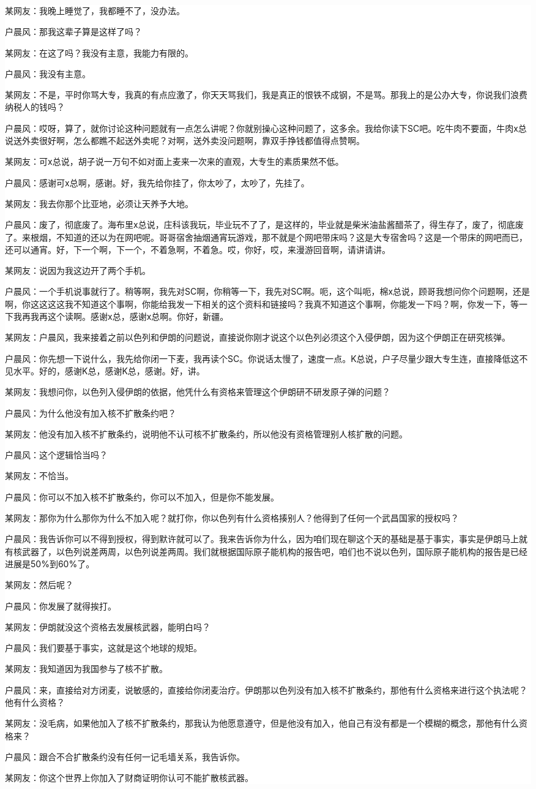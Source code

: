 某网友：我晚上睡觉了，我都睡不了，没办法。

户晨风：那我这辈子算是这样了吗？

某网友：在这了吗？我没有主意，我能力有限的。

户晨风：我没有主意。

某网友：不是，平时你骂大专，我真的有点应激了，你天天骂我们，我是真正的恨铁不成钢，不是骂。那我上的是公办大专，你说我们浪费纳税人的钱吗？

户晨风：哎呀，算了，就你讨论这种问题就有一点怎么讲呢？你就别操心这种问题了，这多余。我给你读下SC吧。吃牛肉不要面，牛肉x总说送外卖很好啊，怎么都瞧不起送外卖呢？对啊，送外卖没问题啊，靠双手挣钱都值得点赞啊。

某网友：可x总说，胡子说一万句不如对面上麦来一次来的直观，大专生的素质果然不低。

户晨风：感谢可x总啊，感谢。好，我先给你挂了，你太吵了，太吵了，先挂了。

某网友：我去你那个比亚地，必须让天养予大地。

户晨风：废了，彻底废了。海布里x总说，庄科该我玩，毕业玩不了了，是这样的，毕业就是柴米油盐酱醋茶了，得生存了，废了，彻底废了。来根烟，不知道的还以为在网吧呢。哥哥宿舍抽烟通宵玩游戏，那不就是个网吧带床吗？这是大专宿舍吗？这是一个带床的网吧而已，还可以通宵。好，下一个啊，下一个，不着急啊，不着急。哎，你好，哎，来漫游回音啊，请讲请讲。

某网友：说因为我这边开了两个手机。

户晨风：一个手机说事就行了。稍等啊，我先对SC啊，你稍等一下，我先对SC啊。呃，这个叫呃，棉x总说，顾哥我想问你个问题啊，还是啊，你这这这这我不知道这个事啊，你能给我发一下相关的这个资料和链接吗？我真不知道这个事啊，你能发一下吗？啊，你发一下，等一下我再我再这个读啊。感谢x总，感谢x总啊。你好，新疆。

某网友：户晨风，我来接着之前以色列和伊朗的问题说，直接说你刚才说这个以色列必须这个入侵伊朗，因为这个伊朗正在研究核弹。

户晨风：你先想一下说什么，我先给你闭一下麦，我再读个SC。你说话太慢了，速度一点。K总说，户子尽量少跟大专生连，直接降低这不见水平。好的，感谢K总，感谢K总，感谢。好，讲。

某网友：我想问你，以色列入侵伊朗的依据，他凭什么有资格来管理这个伊朗研不研发原子弹的问题？

户晨风：为什么他没有加入核不扩散条约吧？

某网友：他没有加入核不扩散条约，说明他不认可核不扩散条约，所以他没有资格管理别人核扩散的问题。

户晨风：这个逻辑恰当吗？

某网友：不恰当。

户晨风：你可以不加入核不扩散条约，你可以不加入，但是你不能发展。

某网友：那你为什么那你为什么不加入呢？就打你，你以色列有什么资格揍别人？他得到了任何一个武昌国家的授权吗？

户晨风：我告诉你可以不得到授权，得到默许就可以了。我来告诉你为什么，因为咱们现在聊这个天的基础是基于事实，事实是伊朗马上就有核武器了，以色列说差两周，以色列说差两周。我们就根据国际原子能机构的报告吧，咱们也不说以色列，国际原子能机构的报告是已经进展是50%到60%了。

某网友：然后呢？

户晨风：你发展了就得挨打。

某网友：伊朗就没这个资格去发展核武器，能明白吗？

户晨风：我们要基于事实，这就是这个地球的规矩。

某网友：我知道因为我国参与了核不扩散。

户晨风：来，直接给对方闭麦，说敏感的，直接给你闭麦治疗。伊朗那以色列没有加入核不扩散条约，那他有什么资格来进行这个执法呢？他有什么资格？

某网友：没毛病，如果他加入了核不扩散条约，那我认为他愿意遵守，但是他没有加入，他自己有没有都是一个模糊的概念，那他有什么资格来？

户晨风：跟合不合扩散条约没有任何一记毛墙关系，我告诉你。

某网友：你这个世界上你加入了财商证明你认可不能扩散核武器。
